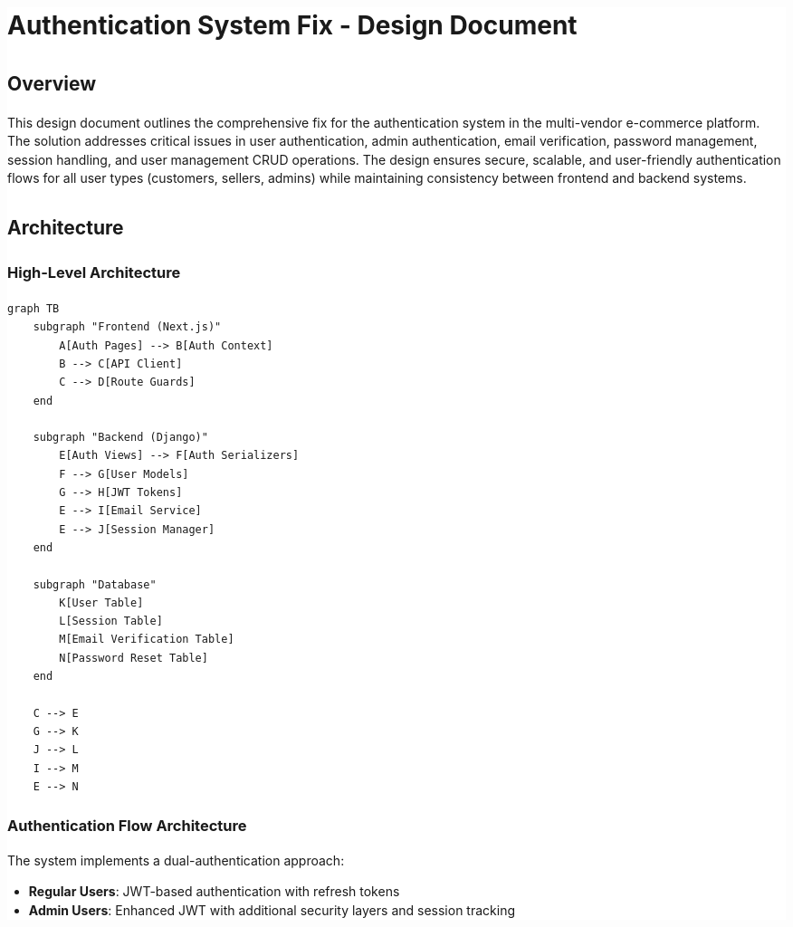 # Authentication System Fix - Design Document

## Overview

This design document outlines the comprehensive fix for the authentication system in the multi-vendor e-commerce platform. The solution addresses critical issues in user authentication, admin authentication, email verification, password management, session handling, and user management CRUD operations. The design ensures secure, scalable, and user-friendly authentication flows for all user types (customers, sellers, admins) while maintaining consistency between frontend and backend systems.

## Architecture

### High-Level Architecture

```mermaid
graph TB
    subgraph "Frontend (Next.js)"
        A[Auth Pages] --> B[Auth Context]
        B --> C[API Client]
        C --> D[Route Guards]
    end
    
    subgraph "Backend (Django)"
        E[Auth Views] --> F[Auth Serializers]
        F --> G[User Models]
        G --> H[JWT Tokens]
        E --> I[Email Service]
        E --> J[Session Manager]
    end
    
    subgraph "Database"
        K[User Table]
        L[Session Table]
        M[Email Verification Table]
        N[Password Reset Table]
    end
    
    C --> E
    G --> K
    J --> L
    I --> M
    E --> N
```

### Authentication Flow Architecture

The system implements a dual-authentication approach:
- **Regular Users**: JWT-based authentication with refresh tokens
- **Admin Users**: Enhanced JWT with additional security layers and session tracking
